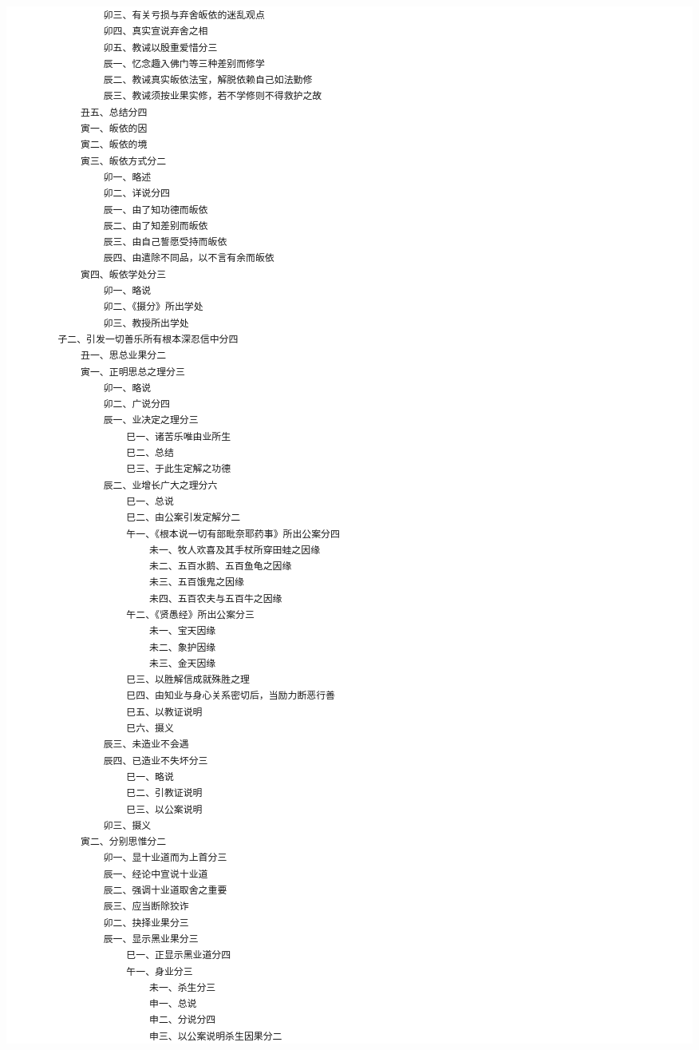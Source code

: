                      卯三、有关亏损与弃舍皈依的迷乱观点
                     卯四、真实宣说弃舍之相
                     卯五、教诫以殷重爱惜分三
                     辰一、忆念趣入佛门等三种差别而修学
                     辰二、教诫真实皈依法宝，解脱依赖自己如法勤修 
                     辰三、教诫须按业果实修，若不学修则不得救护之故
                 丑五、总结分四
                 寅一、皈依的因
                 寅二、皈依的境
                 寅三、皈依方式分二
                     卯一、略述
                     卯二、详说分四
                     辰一、由了知功德而皈依
                     辰二、由了知差别而皈依
                     辰三、由自己誓愿受持而皈依
                     辰四、由遣除不同品，以不言有余而皈依
                 寅四、皈依学处分三
                     卯一、略说
                     卯二、《摄分》所出学处
                     卯三、教授所出学处
             子二、引发一切善乐所有根本深忍信中分四
                 丑一、思总业果分二
                 寅一、正明思总之理分三
                     卯一、略说
                     卯二、广说分四
                     辰一、业决定之理分三
                         巳一、诸苦乐唯由业所生
                         巳二、总结
                         巳三、于此生定解之功德
                     辰二、业增长广大之理分六
                         巳一、总说
                         巳二、由公案引发定解分二
                         午一、《根本说一切有部毗奈耶药事》所出公案分四
                             未一、牧人欢喜及其手杖所穿田蛙之因缘
                             未二、五百水鹅、五百鱼龟之因缘
                             未三、五百饿鬼之因缘
                             未四、五百农夫与五百牛之因缘
                         午二、《贤愚经》所出公案分三
                             未一、宝天因缘
                             未二、象护因缘
                             未三、金天因缘
                         巳三、以胜解信成就殊胜之理
                         巳四、由知业与身心关系密切后，当励力断恶行善
                         巳五、以教证说明
                         巳六、摄义
                     辰三、未造业不会遇
                     辰四、已造业不失坏分三
                         巳一、略说
                         巳二、引教证说明
                         巳三、以公案说明
                     卯三、摄义
                 寅二、分别思惟分二
                     卯一、显十业道而为上首分三
                     辰一、经论中宣说十业道
                     辰二、强调十业道取舍之重要
                     辰三、应当断除狡诈
                     卯二、抉择业果分三
                     辰一、显示黑业果分三
                         巳一、正显示黑业道分四
                         午一、身业分三
                             未一、杀生分三
                             申一、总说
                             申二、分说分四
                             申三、以公案说明杀生因果分二